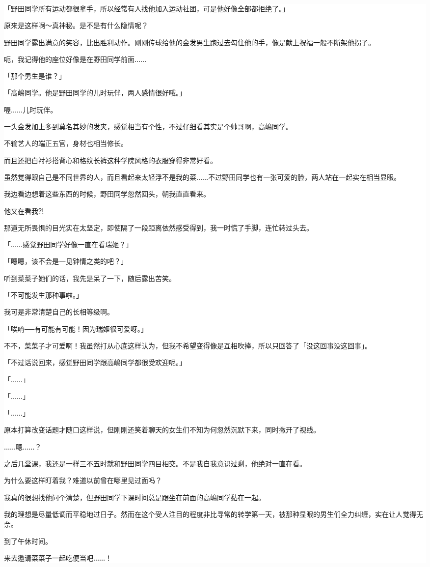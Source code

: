 「野田同学所有运动都很拿手，所以经常有人找他加入运动社团，可是他好像全部都拒绝了。」

原来是这样啊～真神秘。是不是有什么隐情呢？

野田同学露出满意的笑容，比出胜利动作。刚刚传球给他的金发男生跑过去勾住他的手，像是献上祝福一般不断架他拐子。

呃，我记得他的座位好像是在野田同学前面……

「那个男生是谁？」

「高嶋同学。他是野田同学的儿时玩伴，两人感情很好哦。」

喔……儿时玩伴。

一头金发加上多到莫名其妙的发夹，感觉相当有个性，不过仔细看其实是个帅哥啊，高嶋同学。

不输艺人的端正五官，身材也相当修长。

而且还把白衬衫搭背心和格纹长裤这种学院风格的衣服穿得非常好看。

虽然觉得跟自己是不同世界的人，而且看起来太轻浮不是我的菜……不过野田同学也有一张可爱的脸，两人站在一起实在相当显眼。

我边看边想着这些东西的时候，野田同学忽然回头，朝我直直看来。

他又在看我?!

那道无所畏惧的目光实在太坚定，即使隔了一段距离依然感受得到，我一时慌了手脚，连忙转过头去。

「……感觉野田同学好像一直在看瑞姬？」

「嗯嗯，该不会是一见钟情之类的吧？」

听到菜菜子她们的话，我先是呆了一下，随后露出苦笑。

「不可能发生那种事啦。」

我可是非常清楚自己的长相等级啊。

「唉唷──有可能有可能！因为瑞姬很可爱呀。」

不不，菜菜子才可爱啊！我虽然打从心底这样认为，但我不希望变得像是互相吹捧，所以只回答了「没这回事没这回事」。

「不过话说回来，感觉野田同学跟高嶋同学都很受欢迎呢。」

「……」

「……」

「……」

原本打算改变话题才随口这样说，但刚刚还笑着聊天的女生们不知为何忽然沉默下来，同时撇开了视线。

……嗯……？

之后几堂课，我还是一样三不五时就和野田同学四目相交。不是我自我意识过剩，他绝对一直在看。

为什么要这样盯着我？难道以前曾在哪里见过面吗？

我真的很想找他问个清楚，但野田同学下课时间总是跟坐在前面的高嶋同学黏在一起。

我的理想是尽量低调而平稳地过日子。然而在这个受人注目的程度非比寻常的转学第一天，被那种显眼的男生们全力纠缠，实在让人觉得无奈。

到了午休时间。

来去邀请菜菜子一起吃便当吧……！
